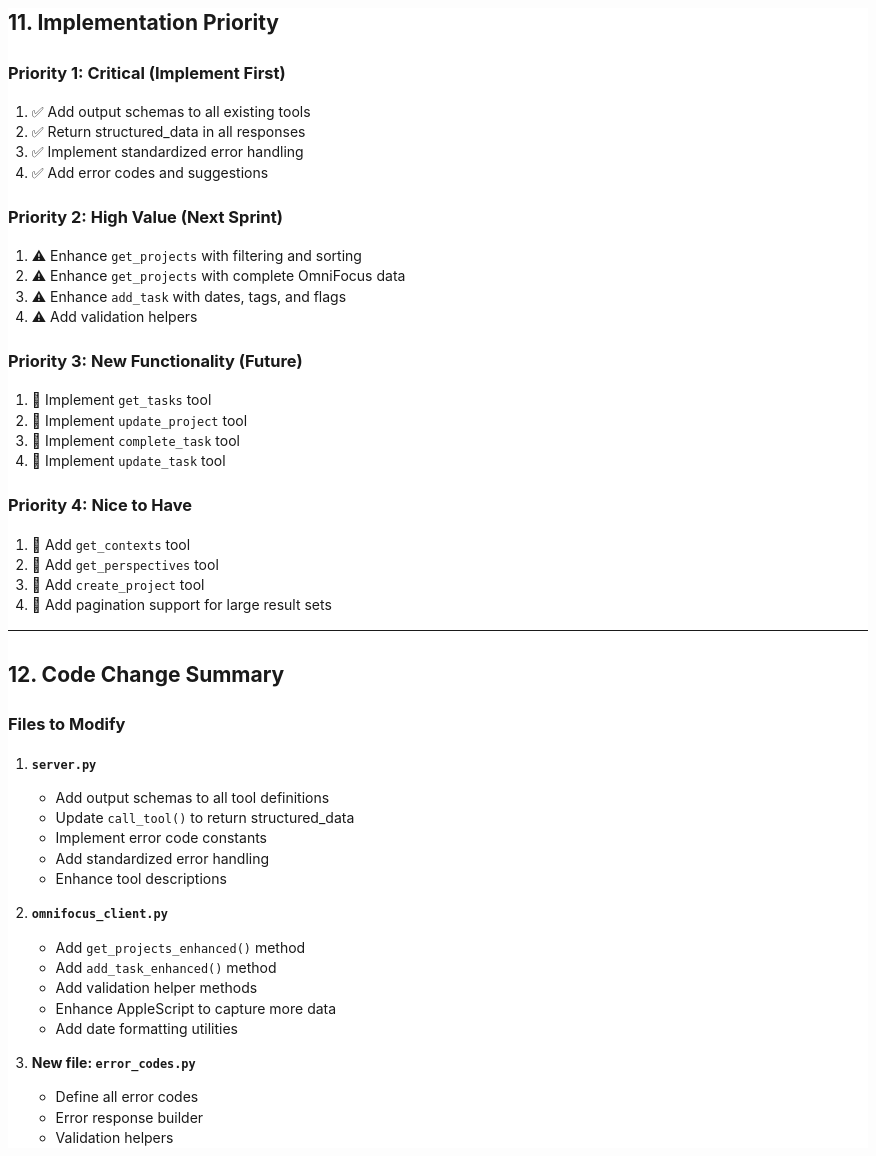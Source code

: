 
## 11. Implementation Priority

### Priority 1: Critical (Implement First)
1. ✅ Add output schemas to all existing tools
2. ✅ Return structured_data in all responses
3. ✅ Implement standardized error handling
4. ✅ Add error codes and suggestions

### Priority 2: High Value (Next Sprint)
1. ⚠️ Enhance `get_projects` with filtering and sorting
2. ⚠️ Enhance `get_projects` with complete OmniFocus data
3. ⚠️ Enhance `add_task` with dates, tags, and flags
4. ⚠️ Add validation helpers

### Priority 3: New Functionality (Future)
1. 🔲 Implement `get_tasks` tool
2. 🔲 Implement `update_project` tool
3. 🔲 Implement `complete_task` tool
4. 🔲 Implement `update_task` tool

### Priority 4: Nice to Have
1. 🔲 Add `get_contexts` tool
2. 🔲 Add `get_perspectives` tool
3. 🔲 Add `create_project` tool
4. 🔲 Add pagination support for large result sets

---

## 12. Code Change Summary

### Files to Modify

1. **`server.py`**
   - Add output schemas to all tool definitions
   - Update `call_tool()` to return structured_data
   - Implement error code constants
   - Add standardized error handling
   - Enhance tool descriptions

2. **`omnifocus_client.py`**
   - Add `get_projects_enhanced()` method
   - Add `add_task_enhanced()` method
   - Add validation helper methods
   - Enhance AppleScript to capture more data
   - Add date formatting utilities

3. **New file: `error_codes.py`**
   - Define all error codes
   - Error response builder
   - Validation helpers

